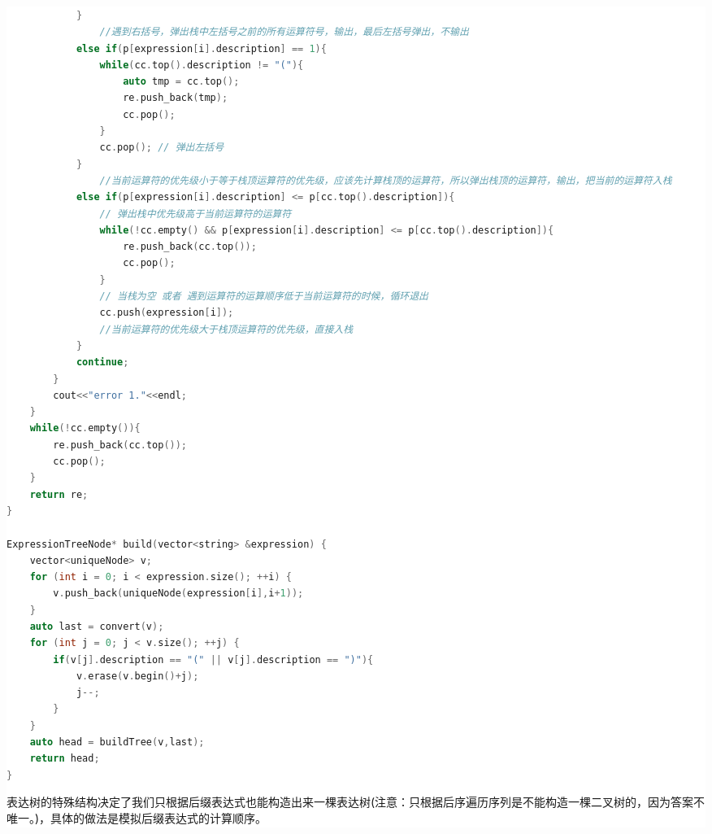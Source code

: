 ```c
            }
                //遇到右括号，弹出栈中左括号之前的所有运算符号，输出，最后左括号弹出，不输出
            else if(p[expression[i].description] == 1){
                while(cc.top().description != "("){
                    auto tmp = cc.top();
                    re.push_back(tmp);
                    cc.pop();
                }
                cc.pop(); // 弹出左括号
            }
                //当前运算符的优先级小于等于栈顶运算符的优先级，应该先计算栈顶的运算符，所以弹出栈顶的运算符，输出，把当前的运算符入栈
            else if(p[expression[i].description] <= p[cc.top().description]){
                // 弹出栈中优先级高于当前运算符的运算符
                while(!cc.empty() && p[expression[i].description] <= p[cc.top().description]){
                    re.push_back(cc.top());
                    cc.pop();
                }
                // 当栈为空 或者 遇到运算符的运算顺序低于当前运算符的时候，循环退出
                cc.push(expression[i]);
                //当前运算符的优先级大于栈顶运算符的优先级，直接入栈
            }
            continue;
        }
        cout<<"error 1."<<endl;
    }
    while(!cc.empty()){
        re.push_back(cc.top());
        cc.pop();
    }
    return re;
}

ExpressionTreeNode* build(vector<string> &expression) {
    vector<uniqueNode> v;
    for (int i = 0; i < expression.size(); ++i) {
        v.push_back(uniqueNode(expression[i],i+1));
    }
    auto last = convert(v);
    for (int j = 0; j < v.size(); ++j) {
        if(v[j].description == "(" || v[j].description == ")"){
            v.erase(v.begin()+j);
            j--;
        }
    }
    auto head = buildTree(v,last);
    return head;
}
```

表达树的特殊结构决定了我们只根据后缀表达式也能构造出来一棵表达树(注意：只根据后序遍历序列是不能构造一棵二叉树的，因为答案不唯一。)，具体的做法是模拟后缀表达式的计算顺序。
